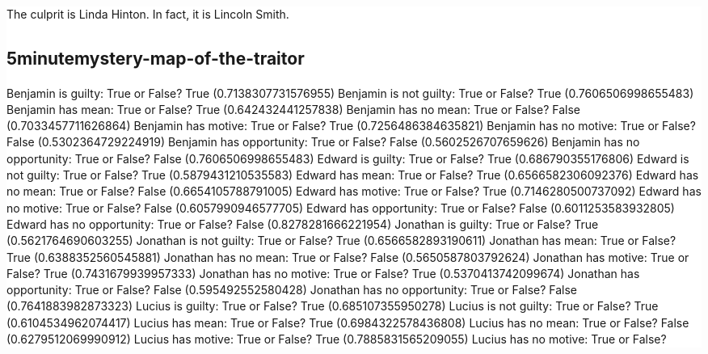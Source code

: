 The culprit is Linda Hinton.
In fact, it is Lincoln Smith.
## 5minutemystery-map-of-the-traitor
Benjamin is guilty: True or False?
True (0.7138307731576955)
Benjamin is not guilty: True or False?
True (0.7606506998655483)
Benjamin has mean: True or False?
True (0.642432441257838)
Benjamin has no mean: True or False?
False (0.7033457711626864)
Benjamin has motive: True or False?
True (0.7256486384635821)
Benjamin has no motive: True or False?
False (0.5302364729224919)
Benjamin has opportunity: True or False?
False (0.5602526707659626)
Benjamin has no opportunity: True or False?
False (0.7606506998655483)
Edward is guilty: True or False?
True (0.686790355176806)
Edward is not guilty: True or False?
True (0.5879431210535583)
Edward has mean: True or False?
True (0.6566582306092376)
Edward has no mean: True or False?
False (0.6654105788791005)
Edward has motive: True or False?
True (0.7146280500737092)
Edward has no motive: True or False?
False (0.6057990946577705)
Edward has opportunity: True or False?
False (0.6011253583932805)
Edward has no opportunity: True or False?
False (0.8278281666221954)
Jonathan is guilty: True or False?
True (0.5621764690603255)
Jonathan is not guilty: True or False?
True (0.6566582893190611)
Jonathan has mean: True or False?
True (0.6388352560545881)
Jonathan has no mean: True or False?
False (0.5650587803792624)
Jonathan has motive: True or False?
True (0.7431679939957333)
Jonathan has no motive: True or False?
True (0.5370413742099674)
Jonathan has opportunity: True or False?
False (0.595492552580428)
Jonathan has no opportunity: True or False?
False (0.7641883982873323)
Lucius is guilty: True or False?
True (0.685107355950278)
Lucius is not guilty: True or False?
True (0.6104534962074417)
Lucius has mean: True or False?
True (0.6984322578436808)
Lucius has no mean: True or False?
False (0.6279512069990912)
Lucius has motive: True or False?
True (0.7885831565209055)
Lucius has no motive: True or False?